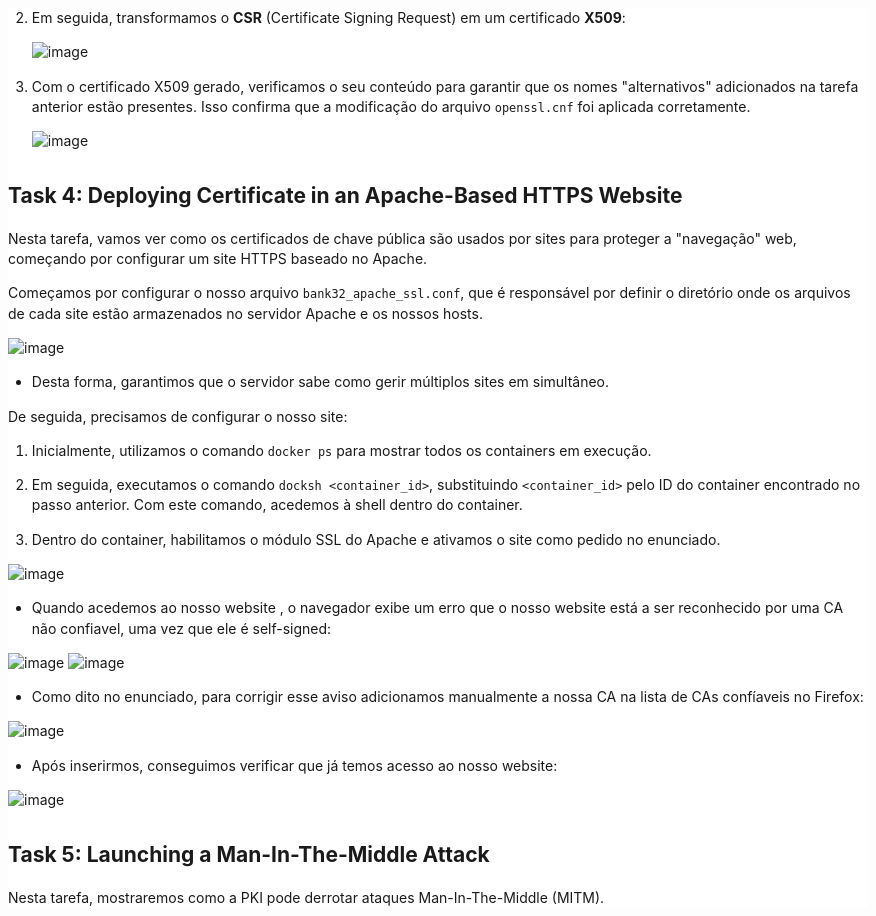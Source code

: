 2. Em seguida, transformamos o **CSR** (Certificate Signing Request) em um certificado **X509**:

   ![image](https://github.com/DCC-FCUP-SP/sp2223-t01g06/assets/123839132/898197b1-8d6b-4e40-985a-a12ecc4d0762)

3. Com o certificado X509 gerado, verificamos o seu conteúdo para garantir que os nomes "alternativos" adicionados na tarefa anterior estão presentes. Isso confirma que a modificação do arquivo `openssl.cnf` foi aplicada corretamente.

   ![image](https://github.com/DCC-FCUP-SP/sp2223-t01g06/assets/123839132/c0466f4c-5b28-4e65-b6a4-e1c47978bc88)
   
## Task 4: Deploying Certificate in an Apache-Based HTTPS Website

Nesta tarefa, vamos ver como os certificados de chave pública são usados por sites para proteger a "navegação" web, começando por configurar um site HTTPS baseado no Apache.

Começamos por configurar o nosso arquivo ```bank32_apache_ssl.conf```, que é responsável por definir o diretório onde os arquivos de cada site estão armazenados no servidor Apache e os nossos hosts.

<img width="1207" alt="image" src="https://github.com/DCC-FCUP-SP/sp2223-t01g06/assets/123839132/bb468944-dce6-4739-acf8-f47a89189a77">


* Desta forma, garantimos que o servidor sabe como gerir múltiplos sites em simultâneo. 

De seguida, precisamos de configurar o nosso site:

1. Inicialmente, utilizamos o comando `docker ps` para mostrar todos os containers em execução. 

2. Em seguida, executamos o comando `docksh <container_id>`, substituindo `<container_id>` pelo ID do container encontrado no passo anterior. Com este comando, acedemos à shell dentro do container.

3. Dentro do container, habilitamos o módulo SSL do Apache e ativamos o site como pedido no enunciado. 

<img width="886" alt="image" src="https://github.com/DCC-FCUP-SP/sp2223-t01g06/assets/123839132/2f4b5a12-2ef3-44f1-9611-748fadf0bebf">

* Quando acedemos ao nosso website , o navegador exibe um erro que o nosso website está a ser reconhecido por uma CA não confiavel, uma vez que ele é self-signed:

<img width="896" alt="image" src="https://github.com/DCC-FCUP-SP/sp2223-t01g06/assets/123839132/c7194314-7933-45bb-b439-faf5211cd071">
<img width="783" alt="image" src="https://github.com/DCC-FCUP-SP/sp2223-t01g06/assets/123839132/ba5b8854-8e6d-440e-93f5-7be7a3bbb221">

* Como dito no enunciado, para corrigir esse aviso adicionamos manualmente a nossa CA na lista de CAs confíaveis no Firefox:

<img width="898" alt="image" src="https://github.com/DCC-FCUP-SP/sp2223-t01g06/assets/123839132/6a765ea0-66d2-4be2-9904-132203d2c897">

* Após inserirmos, conseguimos verificar que já temos acesso ao nosso website:

<img width="887" alt="image" src="https://github.com/DCC-FCUP-SP/sp2223-t01g06/assets/123839132/f8b5e4f8-1083-42e0-8408-0df8c6fa84a0">

## Task 5: Launching a Man-In-The-Middle Attack

Nesta tarefa, mostraremos como a PKI pode derrotar ataques Man-In-The-Middle (MITM). 
